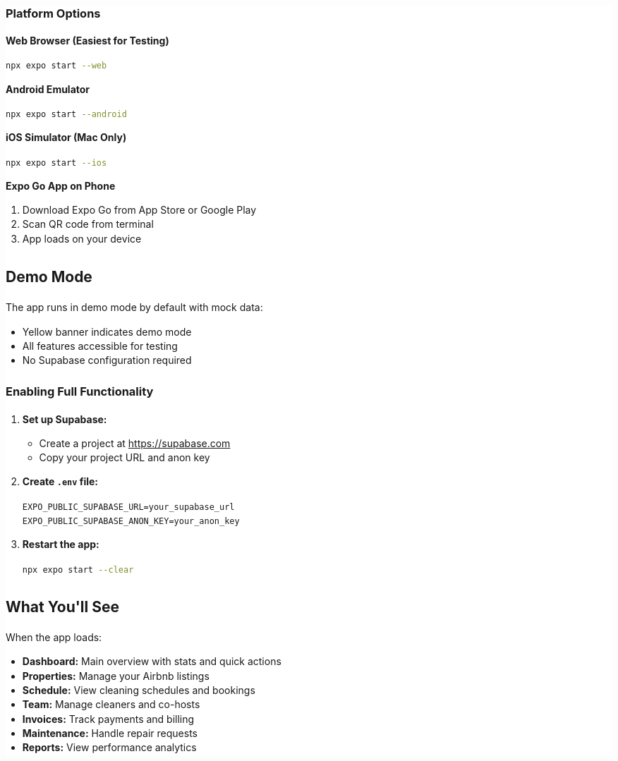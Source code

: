 ### Platform Options

**Web Browser (Easiest for Testing)**
```bash
npx expo start --web
```

**Android Emulator**
```bash
npx expo start --android
```

**iOS Simulator (Mac Only)**
```bash
npx expo start --ios
```

**Expo Go App on Phone**
1. Download Expo Go from App Store or Google Play
2. Scan QR code from terminal
3. App loads on your device

## Demo Mode

The app runs in demo mode by default with mock data:

- Yellow banner indicates demo mode
- All features accessible for testing
- No Supabase configuration required

### Enabling Full Functionality

1. **Set up Supabase:**
   - Create a project at https://supabase.com
   - Copy your project URL and anon key

2. **Create `.env` file:**
   ```env
   EXPO_PUBLIC_SUPABASE_URL=your_supabase_url
   EXPO_PUBLIC_SUPABASE_ANON_KEY=your_anon_key
   ```

3. **Restart the app:**
   ```bash
   npx expo start --clear
   ```

## What You'll See

When the app loads:

- **Dashboard:** Main overview with stats and quick actions
- **Properties:** Manage your Airbnb listings
- **Schedule:** View cleaning schedules and bookings
- **Team:** Manage cleaners and co-hosts
- **Invoices:** Track payments and billing
- **Maintenance:** Handle repair requests
- **Reports:** View performance analytics
